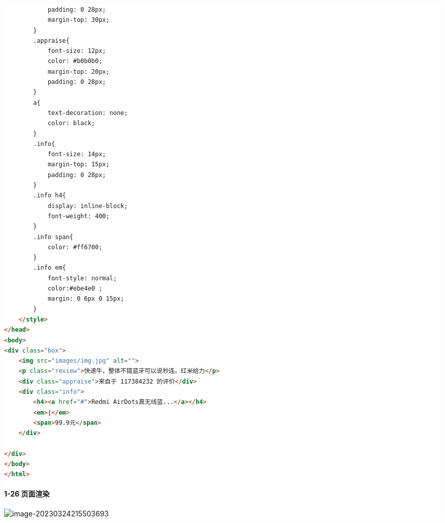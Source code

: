```html
            padding: 0 28px;
            margin-top: 30px;
        }
        .appraise{
            font-size: 12px;
            color: #b0b0b0;
            margin-top: 20px;
            padding: 0 28px;
        }
        a{
            text-decoration: none;
            color: black;
        }
        .info{
            font-size: 14px;
            margin-top: 15px;
            padding: 0 28px;
        }
        .info h4{
            display: inline-block;
            font-weight: 400;
        }
        .info span{
            color: #ff6700;
        }
        .info em{
            font-style: normal;
            color:#ebe4e0 ;
            margin: 0 6px 0 15px;
        }
    </style>
</head>
<body>
<div class="box">
    <img src="images/img.jpg" alt="">
    <p class="review">快递牛，整体不错蓝牙可以说秒连。红米给力</p>
    <div class="appraise">来自于 117384232 的评价</div>
    <div class="info">
        <h4><a href="#">Redmi AirDots真无线蓝...</a></h4>
        <em>|</em>
        <span>99.9元</span>
    </div>

</div>
</body>
</html>
```

#### 1-26  页面渲染

![image-20230324215503693](image/image-20230324215503693.png)
